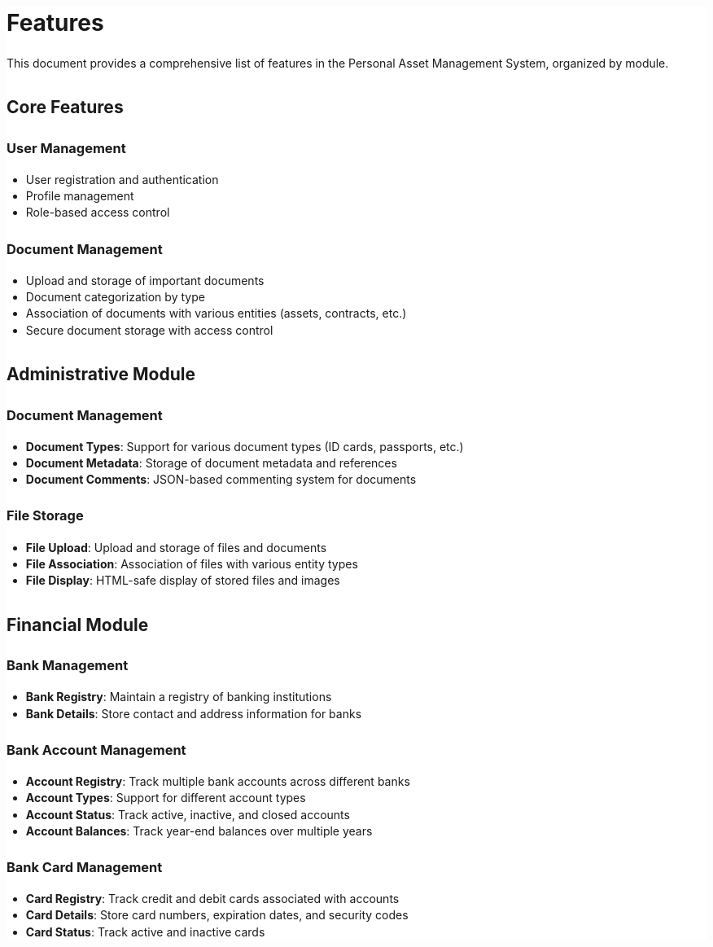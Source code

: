 # Features

This document provides a comprehensive list of features in the Personal Asset Management System, organized by module.

## Core Features

### User Management
- User registration and authentication
- Profile management
- Role-based access control

### Document Management
- Upload and storage of important documents
- Document categorization by type
- Association of documents with various entities (assets, contracts, etc.)
- Secure document storage with access control

## Administrative Module

### Document Management
- **Document Types**: Support for various document types (ID cards, passports, etc.)
- **Document Metadata**: Storage of document metadata and references
- **Document Comments**: JSON-based commenting system for documents

### File Storage
- **File Upload**: Upload and storage of files and documents
- **File Association**: Association of files with various entity types
- **File Display**: HTML-safe display of stored files and images

## Financial Module

### Bank Management
- **Bank Registry**: Maintain a registry of banking institutions
- **Bank Details**: Store contact and address information for banks

### Bank Account Management
- **Account Registry**: Track multiple bank accounts across different banks
- **Account Types**: Support for different account types
- **Account Status**: Track active, inactive, and closed accounts
- **Account Balances**: Track year-end balances over multiple years

### Bank Card Management
- **Card Registry**: Track credit and debit cards associated with accounts
- **Card Details**: Store card numbers, expiration dates, and security codes
- **Card Status**: Track active and inactive cards
